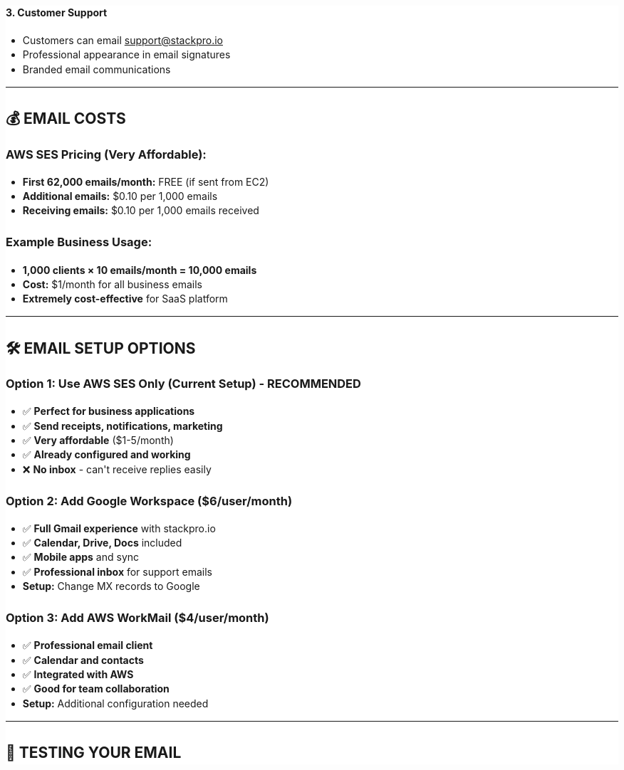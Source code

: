 #### **3. Customer Support** 
- Customers can email support@stackpro.io
- Professional appearance in email signatures
- Branded email communications

---

## 💰 **EMAIL COSTS**

### **AWS SES Pricing (Very Affordable):**
- **First 62,000 emails/month:** FREE (if sent from EC2)
- **Additional emails:** $0.10 per 1,000 emails
- **Receiving emails:** $0.10 per 1,000 emails received

### **Example Business Usage:**
- **1,000 clients × 10 emails/month = 10,000 emails**
- **Cost:** $1/month for all business emails
- **Extremely cost-effective** for SaaS platform

---

## 🛠️ **EMAIL SETUP OPTIONS**

### **Option 1: Use AWS SES Only (Current Setup) - RECOMMENDED**
- ✅ **Perfect for business applications**
- ✅ **Send receipts, notifications, marketing**
- ✅ **Very affordable** ($1-5/month)
- ✅ **Already configured and working**
- ❌ **No inbox** - can't receive replies easily

### **Option 2: Add Google Workspace ($6/user/month)**
- ✅ **Full Gmail experience** with stackpro.io
- ✅ **Calendar, Drive, Docs** included
- ✅ **Mobile apps** and sync
- ✅ **Professional inbox** for support emails
- **Setup:** Change MX records to Google

### **Option 3: Add AWS WorkMail ($4/user/month)**
- ✅ **Professional email client**
- ✅ **Calendar and contacts**
- ✅ **Integrated with AWS**
- ✅ **Good for team collaboration**
- **Setup:** Additional configuration needed

---

## 🧪 **TESTING YOUR EMAIL**
